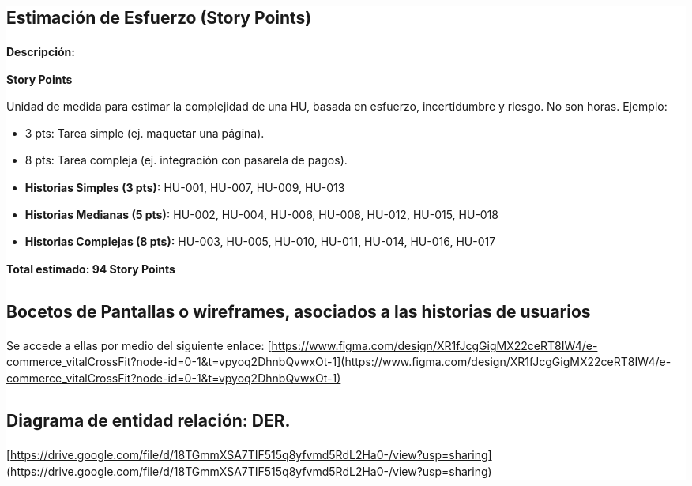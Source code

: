 ## Estimación de Esfuerzo (Story Points)

**Descripción:**

**Story Points**

Unidad de medida para estimar la complejidad de una HU, basada en esfuerzo, incertidumbre y riesgo. No son horas.
Ejemplo:

- 3 pts: Tarea simple (ej. maquetar una página).
- 8 pts: Tarea compleja (ej. integración con pasarela de pagos).

- **Historias Simples (3 pts):** HU-001, HU-007, HU-009, HU-013
- **Historias Medianas (5 pts):** HU-002, HU-004, HU-006, HU-008, HU-012, HU-015, HU-018
- **Historias Complejas (8 pts):** HU-003, HU-005, HU-010, HU-011, HU-014, HU-016, HU-017

**Total estimado: 94 Story Points**

## Bocetos de Pantallas o wireframes, asociados a las historias de usuarios

Se accede a ellas por medio del siguiente enlace:
[https://www.figma.com/design/XR1fJcgGigMX22ceRT8IW4/e-commerce_vitalCrossFit?node-id=0-1&t=vpyoq2DhnbQvwxOt-1](https://www.figma.com/design/XR1fJcgGigMX22ceRT8IW4/e-commerce_vitalCrossFit?node-id=0-1&t=vpyoq2DhnbQvwxOt-1)

## Diagrama de entidad relación: DER.

[https://drive.google.com/file/d/18TGmmXSA7TIF515q8yfvmd5RdL2Ha0-/view?usp=sharing](https://drive.google.com/file/d/18TGmmXSA7TIF515q8yfvmd5RdL2Ha0-/view?usp=sharing)
